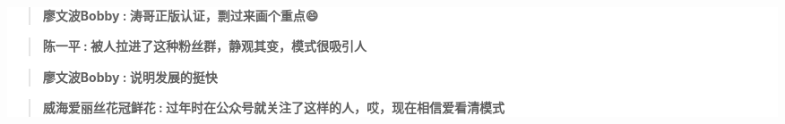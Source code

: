 <blockquote >
<span> <strong>廖文波‍Bobby : 涛哥正版认证，剽过来画个重点😄 </strong></span>
</blockquote>

<blockquote >
<span> <strong>陈一平 : 被人拉进了这种粉丝群，静观其变，模式很吸引人 </strong></span>
</blockquote>

<blockquote >
<span> <strong>廖文波‍Bobby : 说明发展的挺快 </strong></span>
</blockquote>

<blockquote >
<span> <strong>威海爱丽丝花冠鲜花 : 过年时在公众号就关注了这样的人，哎，现在相信爱看清模式 </strong></span>
</blockquote>

</div>
</div>